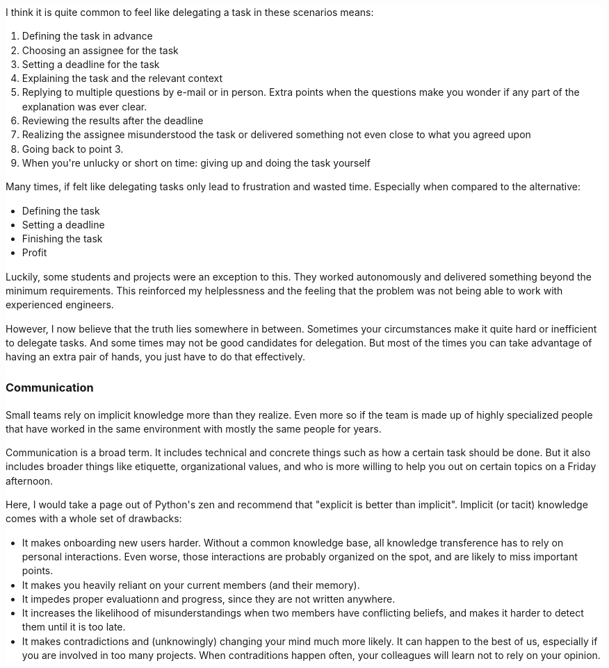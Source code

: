 I think it is quite common to feel like delegating a task in these scenarios means:

1. Defining the task in advance
2. Choosing an assignee for the task
3. Setting a deadline for the task
4. Explaining the task and the relevant context
5. Replying to multiple questions by e-mail or in person. Extra points when the questions make you wonder if any part of the explanation was ever clear.
6. Reviewing the results after the deadline
7. Realizing the assignee misunderstood the task or delivered something not even close to what you agreed upon
8. Going back to point 3.
9. When you're unlucky or short on time: giving up and doing the task yourself

Many times, if felt like delegating tasks only lead to frustration and wasted time.
Especially when compared to the alternative:

* Defining the task
* Setting a deadline
* Finishing the task
* Profit

Luckily, some students and projects were an exception to this.
They worked autonomously and delivered something beyond the minimum requirements.
This reinforced my helplessness and the feeling that the problem was not being able to work with experienced engineers.

However, I now believe that the truth lies somewhere in between.
Sometimes your circumstances make it quite hard or inefficient to delegate tasks.
And some times may not be good candidates for delegation.
But most of the times you can take advantage of having an extra pair of hands, you just have to do that effectively.

### Communication

Small teams rely on implicit knowledge more than they realize.
Even more so if the team is made up of highly specialized people that have worked in the same environment with mostly the same people for years.

Communication is a broad term.
It includes technical and concrete things such as how a certain task should be done.
But it also includes broader things like etiquette, organizational values, and who is more willing to help you out on certain topics on a Friday afternoon.

Here, I would take a page out of Python's zen and recommend that "explicit is better than implicit".
Implicit (or tacit) knowledge comes with a whole set of drawbacks:

* It makes onboarding new users harder. Without a common knowledge base, all knowledge transference has to rely on personal interactions. Even worse, those interactions are probably organized on the spot, and are likely to miss important points.
* It makes you heavily reliant on your current members (and their memory).
* It impedes proper evaluationn and progress, since they are not written anywhere.
* It increases the likelihood of misunderstandings when two members have conflicting beliefs, and makes it harder to detect them until it is too late.
* It makes contradictions and (unknowingly) changing your mind much more likely. It can happen to the best of us, especially if you are involved in too many projects. When contraditions happen often, your colleagues will learn not to rely on your opinion.
